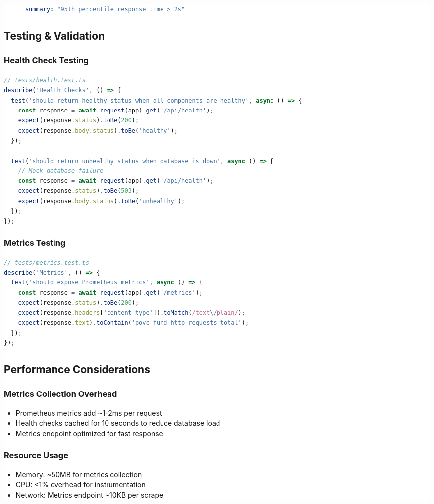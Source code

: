 ```yaml
      summary: "95th percentile response time > 2s"
```

## Testing & Validation

### Health Check Testing

```typescript
// tests/health.test.ts
describe('Health Checks', () => {
  test('should return healthy status when all components are healthy', async () => {
    const response = await request(app).get('/api/health');
    expect(response.status).toBe(200);
    expect(response.body.status).toBe('healthy');
  });
  
  test('should return unhealthy status when database is down', async () => {
    // Mock database failure
    const response = await request(app).get('/api/health');
    expect(response.status).toBe(503);
    expect(response.body.status).toBe('unhealthy');
  });
});
```

### Metrics Testing

```typescript
// tests/metrics.test.ts  
describe('Metrics', () => {
  test('should expose Prometheus metrics', async () => {
    const response = await request(app).get('/metrics');
    expect(response.status).toBe(200);
    expect(response.headers['content-type']).toMatch(/text\/plain/);
    expect(response.text).toContain('povc_fund_http_requests_total');
  });
});
```

## Performance Considerations

### Metrics Collection Overhead
- Prometheus metrics add ~1-2ms per request
- Health checks cached for 10 seconds to reduce database load
- Metrics endpoint optimized for fast response

### Resource Usage
- Memory: ~50MB for metrics collection
- CPU: <1% overhead for instrumentation
- Network: Metrics endpoint ~10KB per scrape
